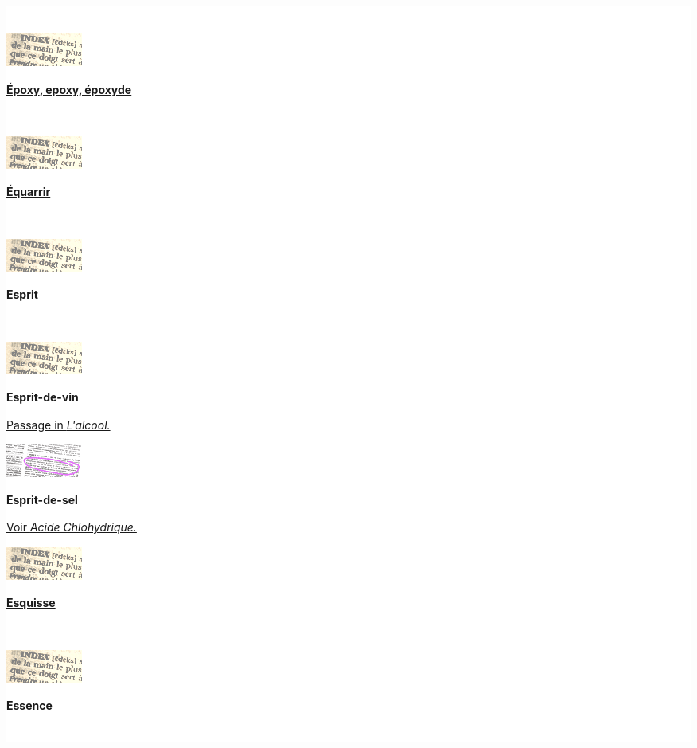  

[![](images/lienpagegloss.gif)](eosine.html)

**[Époxy](epoxy.html)[, epoxy, époxyde](epoxy.html)**

 

[![](images/lienpagegloss.gif)](epoxy.html)

**[Équarrir](equarrir.html)**

 

[![](images/lienpagegloss.gif)](equarrir.html)

**[Esprit](esprit.html)**

 

[![](images/lienpagegloss.gif)](esprit.html)

**Esprit-de-vin**

[Passage in _L'alcool._](alcool.html#espritdevin)

[![](images/lienpassagegloss.gif)](alcool.html#espritdevin)

**Esprit-de-sel**

[Voir _Acide Chlohydrique._](chlorhydrique.html)

[![](images/lienpagegloss.gif)](chlorhydrique.html)

**[Esquisse](esquisse.html)**

 

[![](images/lienpagegloss.gif)](esquisse.html)

**[Essence](essence.html)**

 